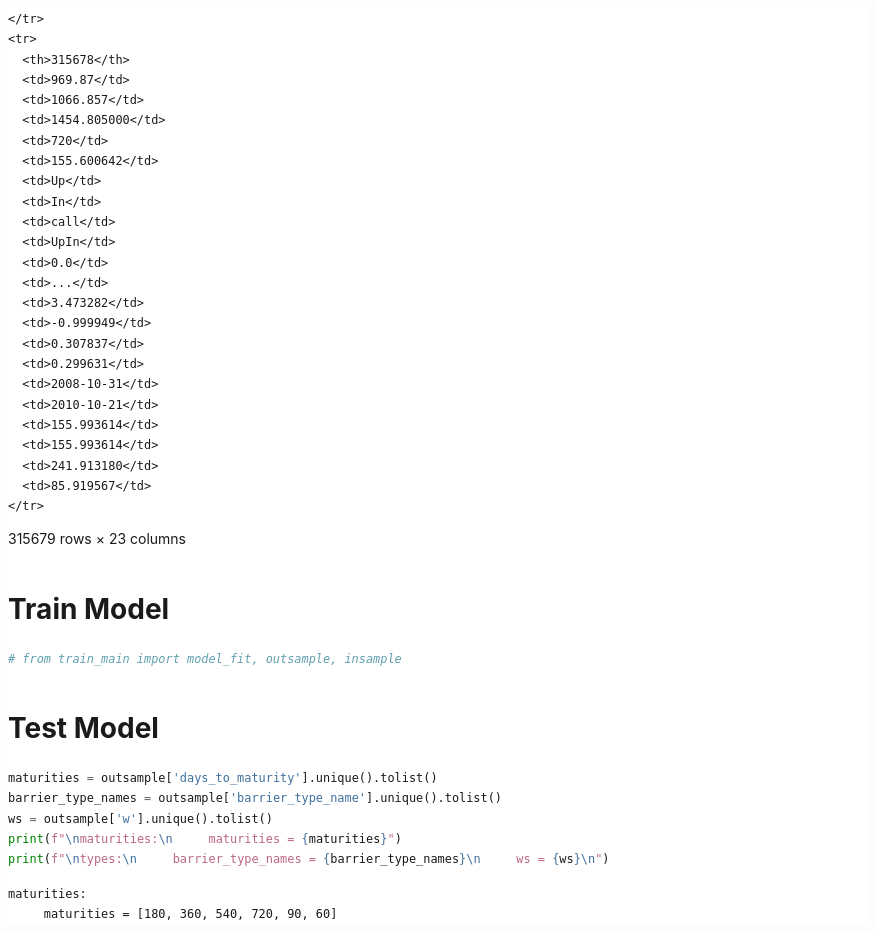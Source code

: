     </tr>
    <tr>
      <th>315678</th>
      <td>969.87</td>
      <td>1066.857</td>
      <td>1454.805000</td>
      <td>720</td>
      <td>155.600642</td>
      <td>Up</td>
      <td>In</td>
      <td>call</td>
      <td>UpIn</td>
      <td>0.0</td>
      <td>...</td>
      <td>3.473282</td>
      <td>-0.999949</td>
      <td>0.307837</td>
      <td>0.299631</td>
      <td>2008-10-31</td>
      <td>2010-10-21</td>
      <td>155.993614</td>
      <td>155.993614</td>
      <td>241.913180</td>
      <td>85.919567</td>
    </tr>
  </tbody>
</table>
<p>315679 rows × 23 columns</p>
</div>



# Train Model


```python
# from train_main import model_fit, outsample, insample
```

# Test Model


```python
maturities = outsample['days_to_maturity'].unique().tolist()
barrier_type_names = outsample['barrier_type_name'].unique().tolist()
ws = outsample['w'].unique().tolist()
print(f"\nmaturities:\n     maturities = {maturities}")
print(f"\ntypes:\n     barrier_type_names = {barrier_type_names}\n     ws = {ws}\n")
```

    
    maturities:
         maturities = [180, 360, 540, 720, 90, 60]
    